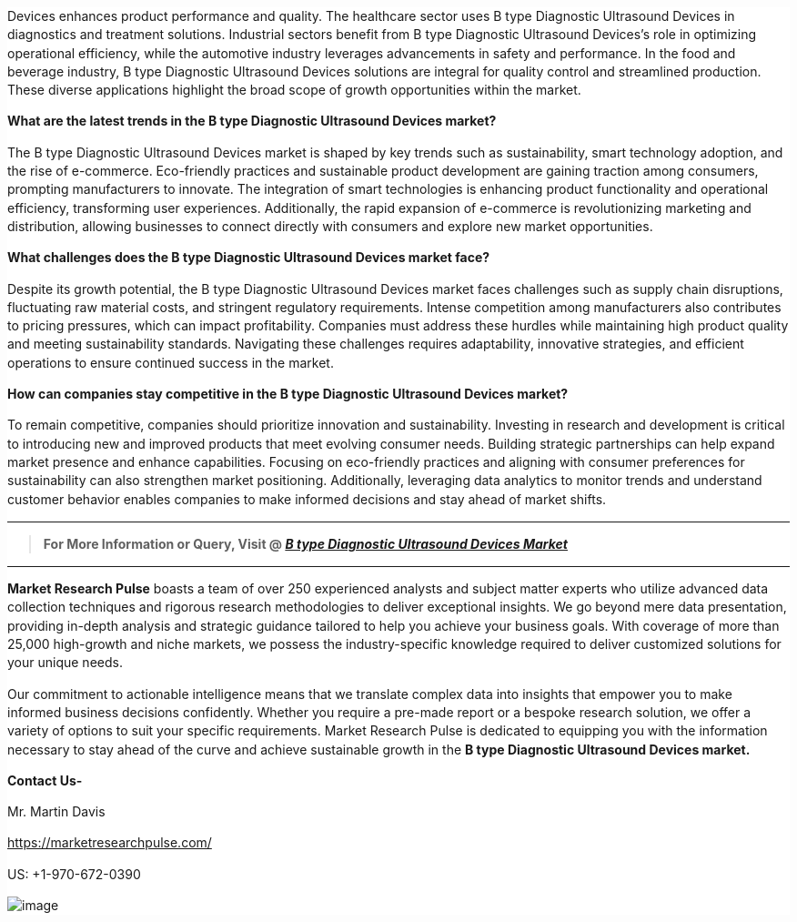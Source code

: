 Devices enhances product performance and quality. The healthcare sector uses B type Diagnostic Ultrasound Devices in diagnostics and treatment solutions. Industrial sectors benefit from B type Diagnostic Ultrasound Devices&rsquo;s role in optimizing operational efficiency, while the automotive industry leverages advancements in safety and performance. In the food and beverage industry, B type Diagnostic Ultrasound Devices solutions are integral for quality control and streamlined production. These diverse applications highlight the broad scope of growth opportunities within the market.</p><p><strong>What are the latest trends in the B type Diagnostic Ultrasound Devices market?</strong></p><p>The B type Diagnostic Ultrasound Devices market is shaped by key trends such as sustainability, smart technology adoption, and the rise of e-commerce. Eco-friendly practices and sustainable product development are gaining traction among consumers, prompting manufacturers to innovate. The integration of smart technologies is enhancing product functionality and operational efficiency, transforming user experiences. Additionally, the rapid expansion of e-commerce is revolutionizing marketing and distribution, allowing businesses to connect directly with consumers and explore new market opportunities.</p><p><strong>What challenges does the B type Diagnostic Ultrasound Devices market face?</strong></p><p>Despite its growth potential, the B type Diagnostic Ultrasound Devices market faces challenges such as supply chain disruptions, fluctuating raw material costs, and stringent regulatory requirements. Intense competition among manufacturers also contributes to pricing pressures, which can impact profitability. Companies must address these hurdles while maintaining high product quality and meeting sustainability standards. Navigating these challenges requires adaptability, innovative strategies, and efficient operations to ensure continued success in the market.</p><p><strong>How can companies stay competitive in the B type Diagnostic Ultrasound Devices market?</strong></p><p>To remain competitive, companies should prioritize innovation and sustainability. Investing in research and development is critical to introducing new and improved products that meet evolving consumer needs. Building strategic partnerships can help expand market presence and enhance capabilities. Focusing on eco-friendly practices and aligning with consumer preferences for sustainability can also strengthen market positioning. Additionally, leveraging data analytics to monitor trends and understand customer behavior enables companies to make informed decisions and stay ahead of market shifts.</p><hr /><blockquote><p><strong>For More Information or Query, Visit @&nbsp;<em><a href="https://marketresearchpulse.com/report/79918/b-type-diagnostic-ultrasound-devices-market?utm_source=Linkedin&utm_medium=091">B type Diagnostic Ultrasound Devices Market</a></em></strong></p></blockquote><hr /><p><strong>Market Research Pulse</strong> boasts a team of over 250 experienced analysts and subject matter experts who utilize advanced data collection techniques and rigorous research methodologies to deliver exceptional insights. We go beyond mere data presentation, providing in-depth analysis and strategic guidance tailored to help you achieve your business goals. With coverage of more than 25,000 high-growth and niche markets, we possess the industry-specific knowledge required to deliver customized solutions for your unique needs.</p><p>Our commitment to actionable intelligence means that we translate complex data into insights that empower you to make informed business decisions confidently. Whether you require a pre-made report or a bespoke research solution, we offer a variety of options to suit your specific requirements. Market Research Pulse is dedicated to equipping you with the information necessary to stay ahead of the curve and achieve sustainable growth in the <strong>B type Diagnostic Ultrasound Devices market.</strong></p><p><strong>Contact Us-</strong></p><p>Mr. Martin Davis</p><p>https://marketresearchpulse.com/</p><p>US: +1-970-672-0390</p>
![image](https://github.com/user-attachments/assets/720193c1-82e6-4fd4-a383-020ff597f885)
